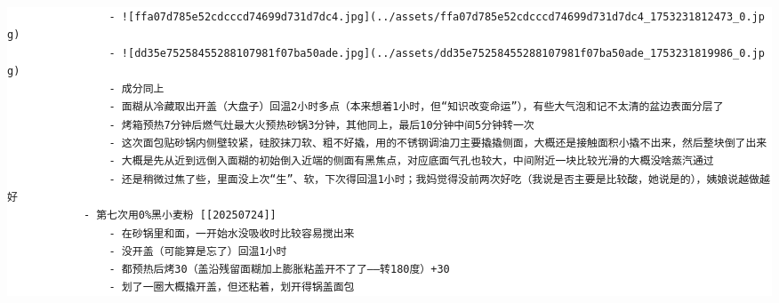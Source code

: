 					- ![ffa07d785e52cdcccd74699d731d7dc4.jpg](../assets/ffa07d785e52cdcccd74699d731d7dc4_1753231812473_0.jpg)
					- ![dd35e75258455288107981f07ba50ade.jpg](../assets/dd35e75258455288107981f07ba50ade_1753231819986_0.jpg)
					- 成分同上
					- 面糊从冷藏取出开盖（大盘子）回温2小时多点（本来想着1小时，但“知识改变命运”），有些大气泡和记不太清的盆边表面分层了
					- 烤箱预热7分钟后燃气灶最大火预热砂锅3分钟，其他同上，最后10分钟中间5分钟转一次
					- 这次面包贴砂锅内侧壁较紧，硅胶抹刀软、粗不好撬，用的不锈钢调油刀主要撬撬侧面，大概还是接触面积小撬不出来，然后整块倒了出来
					- 大概是先从近到远倒入面糊的初始倒入近端的侧面有黑焦点，对应底面气孔也较大，中间附近一块比较光滑的大概没啥蒸汽通过
					- 还是稍微过焦了些，里面没上次“生”、软，下次得回温1小时；我妈觉得没前两次好吃（我说是否主要是比较酸，她说是的），姨娘说越做越好
				- 第七次用0%黑小麦粉 [[20250724]]
					- 在砂锅里和面，一开始水没吸收时比较容易搅出来
					- 没开盖（可能算是忘了）回温1小时
					- 都预热后烤30（盖沿残留面糊加上膨胀粘盖开不了了——转180度）+30
					- 划了一圈大概撬开盖，但还粘着，划开得锅盖面包